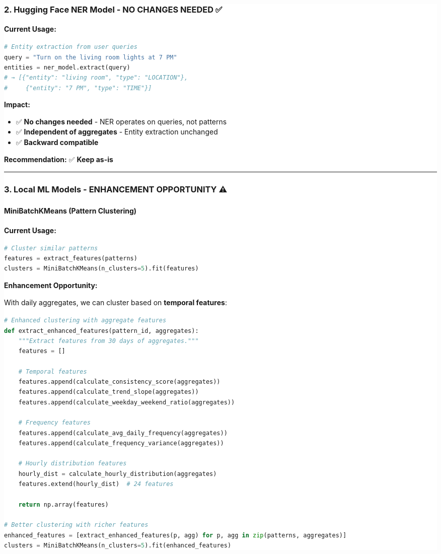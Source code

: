 
### 2. Hugging Face NER Model - **NO CHANGES NEEDED** ✅

**Current Usage:**
```python
# Entity extraction from user queries
query = "Turn on the living room lights at 7 PM"
entities = ner_model.extract(query)
# → [{"entity": "living room", "type": "LOCATION"}, 
#     {"entity": "7 PM", "type": "TIME"}]
```

**Impact:**
- ✅ **No changes needed** - NER operates on queries, not patterns
- ✅ **Independent of aggregates** - Entity extraction unchanged
- ✅ **Backward compatible**

**Recommendation:** ✅ **Keep as-is**

---

### 3. Local ML Models - **ENHANCEMENT OPPORTUNITY** ⚠️

#### MiniBatchKMeans (Pattern Clustering)

**Current Usage:**
```python
# Cluster similar patterns
features = extract_features(patterns)
clusters = MiniBatchKMeans(n_clusters=5).fit(features)
```

**Enhancement Opportunity:**

With daily aggregates, we can cluster based on **temporal features**:

```python
# Enhanced clustering with aggregate features
def extract_enhanced_features(pattern_id, aggregates):
    """Extract features from 30 days of aggregates."""
    features = []
    
    # Temporal features
    features.append(calculate_consistency_score(aggregates))
    features.append(calculate_trend_slope(aggregates))
    features.append(calculate_weekday_weekend_ratio(aggregates))
    
    # Frequency features
    features.append(calculate_avg_daily_frequency(aggregates))
    features.append(calculate_frequency_variance(aggregates))
    
    # Hourly distribution features
    hourly_dist = calculate_hourly_distribution(aggregates)
    features.extend(hourly_dist)  # 24 features
    
    return np.array(features)

# Better clustering with richer features
enhanced_features = [extract_enhanced_features(p, agg) for p, agg in zip(patterns, aggregates)]
clusters = MiniBatchKMeans(n_clusters=5).fit(enhanced_features)
```
